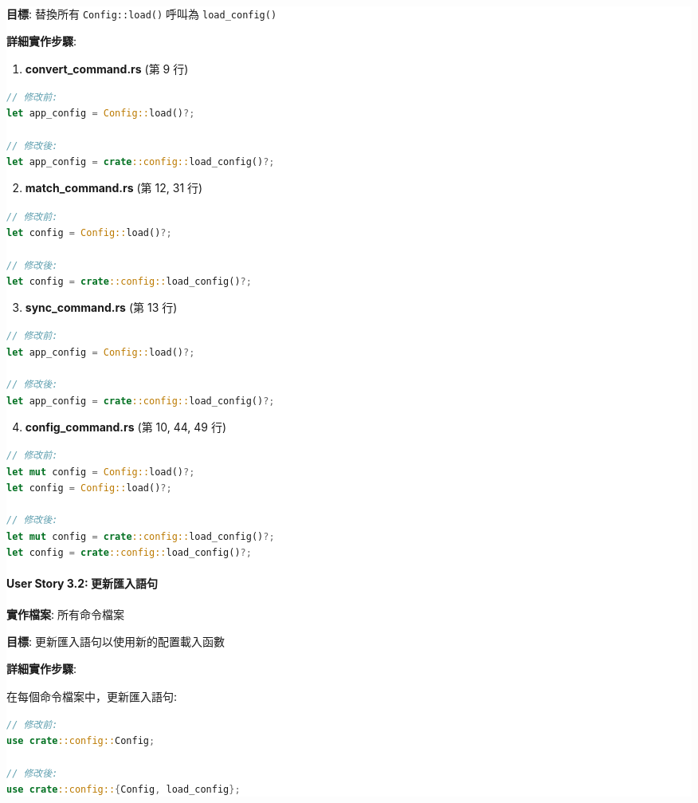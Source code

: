 **目標**: 替換所有 `Config::load()` 呼叫為 `load_config()`

**詳細實作步驟**:

1. **convert_command.rs** (第 9 行)
```rust
// 修改前:
let app_config = Config::load()?;

// 修改後:
let app_config = crate::config::load_config()?;
```

2. **match_command.rs** (第 12, 31 行)
```rust
// 修改前:
let config = Config::load()?;

// 修改後:  
let config = crate::config::load_config()?;
```

3. **sync_command.rs** (第 13 行)
```rust
// 修改前:
let app_config = Config::load()?;

// 修改後:
let app_config = crate::config::load_config()?;
```

4. **config_command.rs** (第 10, 44, 49 行)
```rust
// 修改前:
let mut config = Config::load()?;
let config = Config::load()?;

// 修改後:
let mut config = crate::config::load_config()?;
let config = crate::config::load_config()?;
```

#### User Story 3.2: 更新匯入語句
**實作檔案**: 所有命令檔案

**目標**: 更新匯入語句以使用新的配置載入函數

**詳細實作步驟**:

在每個命令檔案中，更新匯入語句:
```rust
// 修改前:
use crate::config::Config;

// 修改後:
use crate::config::{Config, load_config};
```

